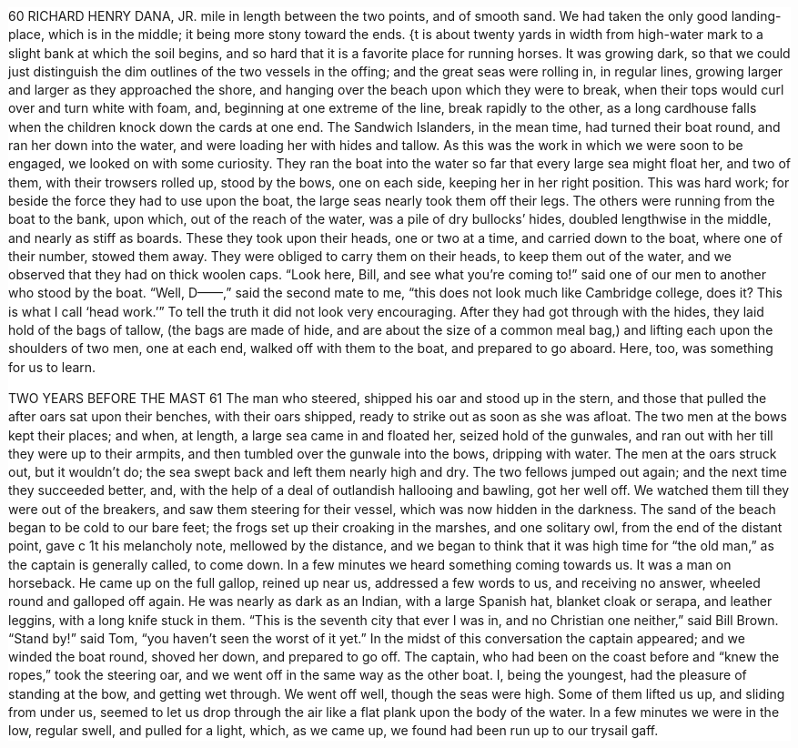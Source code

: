 60 RICHARD HENRY DANA, JR. mile in length between the two points, and of smooth sand. We had taken the only good landing-place, which is in the middle; it being more stony toward the ends. {t is about twenty yards in width from high-water mark to a slight bank at which the soil begins, and so hard that it is a favorite place for running horses. It was growing dark, so that we could just distinguish the dim outlines of the two vessels in the offing; and the great seas were rolling in, in regular lines, growing larger and larger as they approached the shore, and hanging over the beach upon which they were to break, when their tops would curl over and turn white with foam, and, beginning at one extreme of the line, break rapidly to the other, as a long cardhouse falls when the children knock down the cards at one end. The Sandwich Islanders, in the mean time, had turned their boat round, and ran her down into the water, and were loading her with hides and tallow. As this was the work in which we were soon to be engaged, we looked on with some curiosity. They ran the boat into the water so far that every large sea might float her, and two of them, with their trowsers rolled up, stood by the bows, one on each side, keeping her in her right position. This was hard work; for beside the force they had to use upon the boat, the large seas nearly took them off their legs. The others were running from the boat to the bank, upon which, out of the reach of the water, was a pile of dry bullocks’ hides, doubled lengthwise in the middle, and nearly as stiff as boards. These they took upon their heads, one or two at a time, and carried down to the boat, where one of their number, stowed them away. They were obliged to carry them on their heads, to keep them out of the water, and we observed that they had on thick woolen caps. “Look here, Bill, and see what you’re coming to!” said one of our men to another who stood by the boat. “Well, D——,” said the second mate to me, “this does not look much like Cambridge college, does it? This is what I call ‘head work.’” To tell the truth it did not look very encouraging. After they had got through with the hides, they laid hold of the bags of tallow, (the bags are made of hide, and are about the size of a common meal bag,) and lifting each upon the shoulders of two men, one at each end, walked off with them to the boat, and prepared to go aboard. Here, too, was something for us to learn.

TWO YEARS BEFORE THE MAST 61 The man who steered, shipped his oar and stood up in the stern, and those that pulled the after oars sat upon their benches, with their oars shipped, ready to strike out as soon as she was afloat. The two men at the bows kept their places; and when, at length, a large sea came in and floated her, seized hold of the gunwales, and ran out with her till they were up to their armpits, and then tumbled over the gunwale into the bows, dripping with water. The men at the oars struck out, but it wouldn’t do; the sea swept back and left them nearly high and dry. The two fellows jumped out again; and the next time they succeeded better, and, with the help of a deal of outlandish hallooing and bawling, got her well off. We watched them till they were out of the breakers, and saw them steering for their vessel, which was now hidden in the darkness. The sand of the beach began to be cold to our bare feet; the frogs set up their croaking in the marshes, and one solitary owl, from the end of the distant point, gave c 1t his melancholy note, mellowed by the distance, and we began to think that it was high time for “the old man,” as the captain is generally called, to come down. In a few minutes we heard something coming towards us. It was a man on horseback. He came up on the full gallop, reined up near us, addressed a few words to us, and receiving no answer, wheeled round and galloped off again. He was nearly as dark as an Indian, with a large Spanish hat, blanket cloak or serapa, and leather leggins, with a long knife stuck in them. “This is the seventh city that ever I was in, and no Christian one neither,” said Bill Brown. “Stand by!” said Tom, “you haven’t seen the worst of it yet.” In the midst of this conversation the captain appeared; and we winded the boat round, shoved her down, and prepared to go off. The captain, who had been on the coast before and “knew the ropes,” took the steering oar, and we went off in the same way as the other boat. I, being the youngest, had the pleasure of standing at the bow, and getting wet through. We went off well, though the seas were high. Some of them lifted us up, and sliding from under us, seemed to let us drop through the air like a flat plank upon the body of the water. In a few minutes we were in the low, regular swell, and pulled for a light, which, as we came up, we found had been run up to our trysail gaff.


